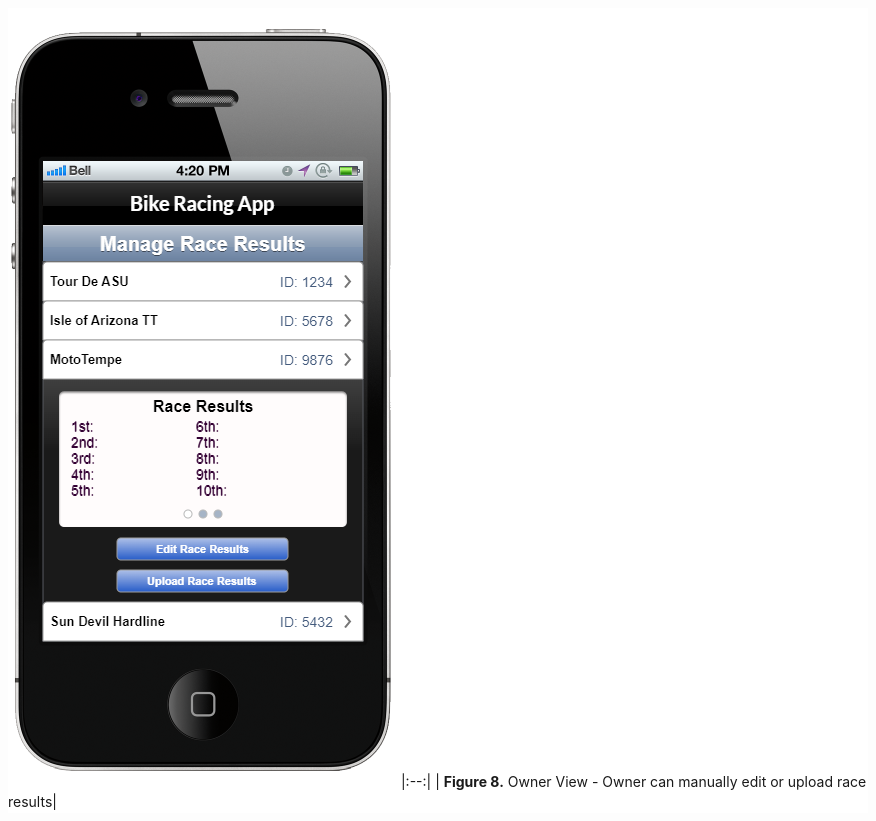 ![Owner / Manage Results View](https://github.com/SLee-842/SER315/blob/main/resources/images/GUI_Manage%20Race%20Results/1.manage_race_results.png)
|:--:|
| **Figure 8.** Owner View - Owner can manually edit or upload race results|
